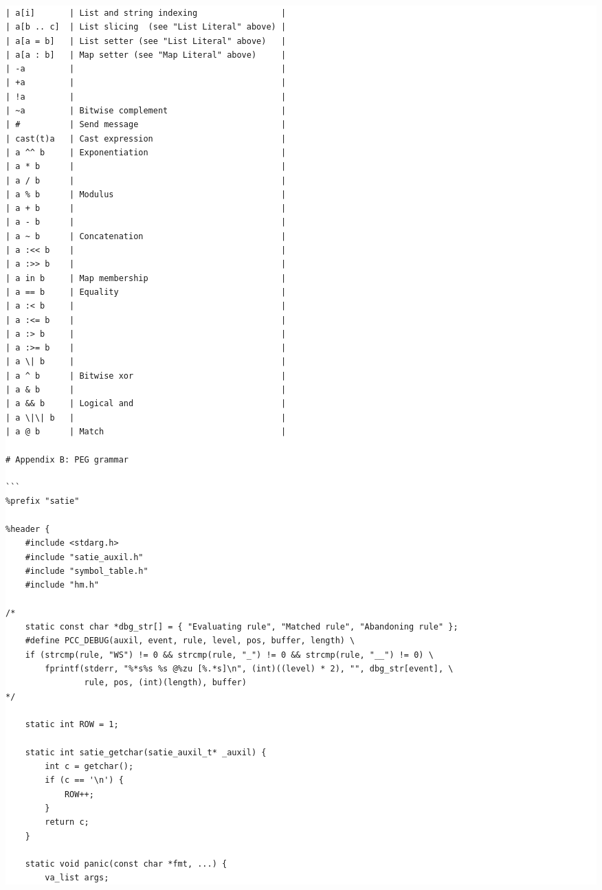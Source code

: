 ````
| a[i]       | List and string indexing                 |
| a[b .. c]  | List slicing  (see "List Literal" above) |
| a[a = b]   | List setter (see "List Literal" above)   |
| a[a : b]   | Map setter (see "Map Literal" above)     |
| -a         |                                          |
| +a         |                                          |
| !a         |                                          |
| ~a         | Bitwise complement                       |
| #          | Send message                             |
| cast(t)a   | Cast expression                          |
| a ^^ b     | Exponentiation                           |
| a * b      |                                          |
| a / b      |                                          |
| a % b      | Modulus                                  |
| a + b      |                                          |
| a - b      |                                          |
| a ~ b      | Concatenation                            |
| a :<< b    |                                          |
| a :>> b    |                                          |
| a in b     | Map membership                           |
| a == b     | Equality                                 |
| a :< b     |                                          |
| a :<= b    |                                          |
| a :> b     |                                          |
| a :>= b    |                                          |
| a \| b     |                                          |
| a ^ b      | Bitwise xor                              |
| a & b      |                                          |
| a && b     | Logical and                              |
| a \|\| b   |                                          |
| a @ b      | Match                                    |

# Appendix B: PEG grammar

```
%prefix "satie"

%header {
    #include <stdarg.h>
    #include "satie_auxil.h"
    #include "symbol_table.h"
    #include "hm.h"

/*
    static const char *dbg_str[] = { "Evaluating rule", "Matched rule", "Abandoning rule" };
    #define PCC_DEBUG(auxil, event, rule, level, pos, buffer, length) \
    if (strcmp(rule, "WS") != 0 && strcmp(rule, "_") != 0 && strcmp(rule, "__") != 0) \
        fprintf(stderr, "%*s%s %s @%zu [%.*s]\n", (int)((level) * 2), "", dbg_str[event], \
                rule, pos, (int)(length), buffer)
*/

    static int ROW = 1;

    static int satie_getchar(satie_auxil_t* _auxil) {
        int c = getchar();
        if (c == '\n') {
            ROW++;
        }
        return c;
    }

    static void panic(const char *fmt, ...) {
        va_list args;
````